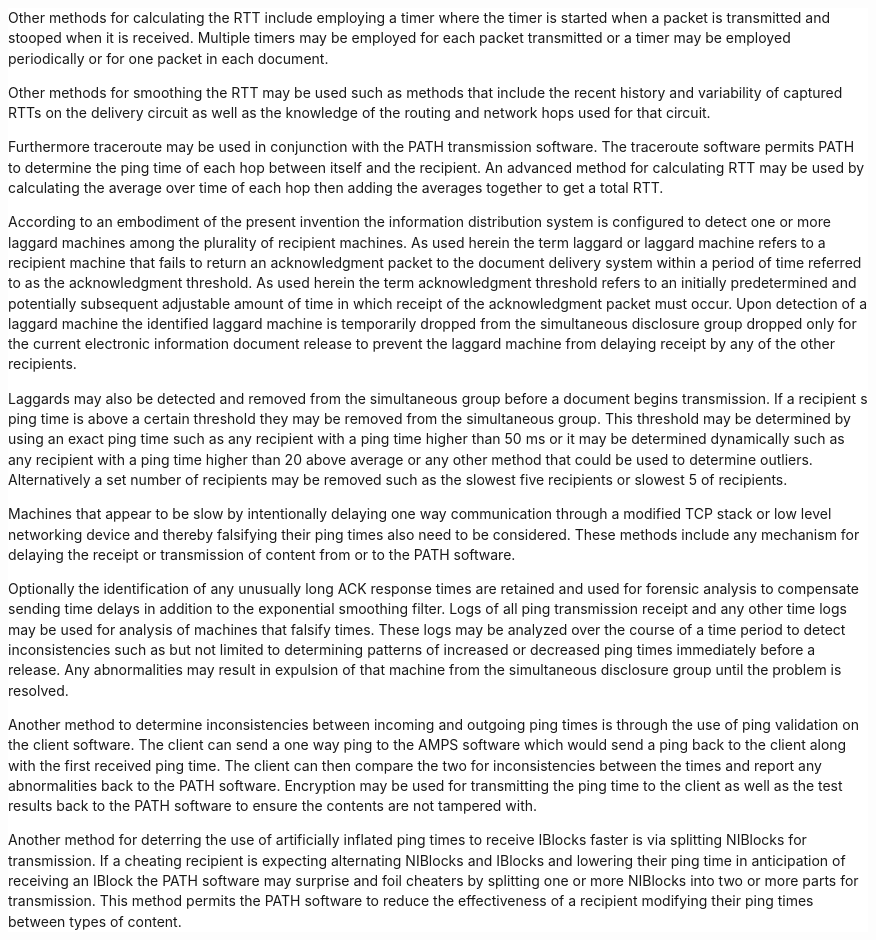 Other methods for calculating the RTT include employing a timer where the timer is started when a packet is transmitted and stooped when it is received. Multiple timers may be employed for each packet transmitted or a timer may be employed periodically or for one packet in each document.

Other methods for smoothing the RTT may be used such as methods that include the recent history and variability of captured RTTs on the delivery circuit as well as the knowledge of the routing and network hops used for that circuit.

Furthermore traceroute may be used in conjunction with the PATH transmission software. The traceroute software permits PATH to determine the ping time of each hop between itself and the recipient. An advanced method for calculating RTT may be used by calculating the average over time of each hop then adding the averages together to get a total RTT.

According to an embodiment of the present invention the information distribution system is configured to detect one or more laggard machines among the plurality of recipient machines. As used herein the term laggard or laggard machine refers to a recipient machine that fails to return an acknowledgment packet to the document delivery system within a period of time referred to as the acknowledgment threshold. As used herein the term acknowledgment threshold refers to an initially predetermined and potentially subsequent adjustable amount of time in which receipt of the acknowledgment packet must occur. Upon detection of a laggard machine the identified laggard machine is temporarily dropped from the simultaneous disclosure group dropped only for the current electronic information document release to prevent the laggard machine from delaying receipt by any of the other recipients.

Laggards may also be detected and removed from the simultaneous group before a document begins transmission. If a recipient s ping time is above a certain threshold they may be removed from the simultaneous group. This threshold may be determined by using an exact ping time such as any recipient with a ping time higher than 50 ms or it may be determined dynamically such as any recipient with a ping time higher than 20 above average or any other method that could be used to determine outliers. Alternatively a set number of recipients may be removed such as the slowest five recipients or slowest 5 of recipients.

Machines that appear to be slow by intentionally delaying one way communication through a modified TCP stack or low level networking device and thereby falsifying their ping times also need to be considered. These methods include any mechanism for delaying the receipt or transmission of content from or to the PATH software.

Optionally the identification of any unusually long ACK response times are retained and used for forensic analysis to compensate sending time delays in addition to the exponential smoothing filter. Logs of all ping transmission receipt and any other time logs may be used for analysis of machines that falsify times. These logs may be analyzed over the course of a time period to detect inconsistencies such as but not limited to determining patterns of increased or decreased ping times immediately before a release. Any abnormalities may result in expulsion of that machine from the simultaneous disclosure group until the problem is resolved.

Another method to determine inconsistencies between incoming and outgoing ping times is through the use of ping validation on the client software. The client can send a one way ping to the AMPS software which would send a ping back to the client along with the first received ping time. The client can then compare the two for inconsistencies between the times and report any abnormalities back to the PATH software. Encryption may be used for transmitting the ping time to the client as well as the test results back to the PATH software to ensure the contents are not tampered with.

Another method for deterring the use of artificially inflated ping times to receive IBlocks faster is via splitting NIBlocks for transmission. If a cheating recipient is expecting alternating NIBlocks and IBlocks and lowering their ping time in anticipation of receiving an IBlock the PATH software may surprise and foil cheaters by splitting one or more NIBlocks into two or more parts for transmission. This method permits the PATH software to reduce the effectiveness of a recipient modifying their ping times between types of content.
